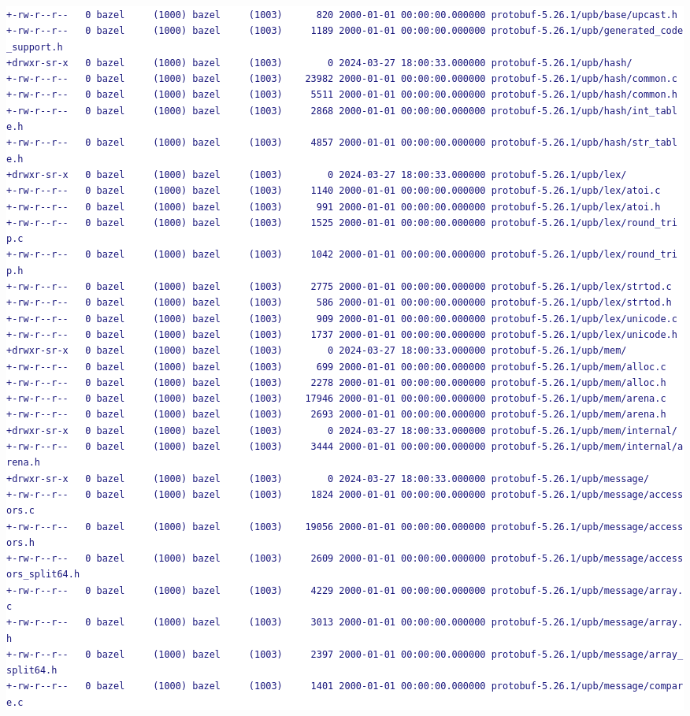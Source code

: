 ```diff
+-rw-r--r--   0 bazel     (1000) bazel     (1003)      820 2000-01-01 00:00:00.000000 protobuf-5.26.1/upb/base/upcast.h
+-rw-r--r--   0 bazel     (1000) bazel     (1003)     1189 2000-01-01 00:00:00.000000 protobuf-5.26.1/upb/generated_code_support.h
+drwxr-sr-x   0 bazel     (1000) bazel     (1003)        0 2024-03-27 18:00:33.000000 protobuf-5.26.1/upb/hash/
+-rw-r--r--   0 bazel     (1000) bazel     (1003)    23982 2000-01-01 00:00:00.000000 protobuf-5.26.1/upb/hash/common.c
+-rw-r--r--   0 bazel     (1000) bazel     (1003)     5511 2000-01-01 00:00:00.000000 protobuf-5.26.1/upb/hash/common.h
+-rw-r--r--   0 bazel     (1000) bazel     (1003)     2868 2000-01-01 00:00:00.000000 protobuf-5.26.1/upb/hash/int_table.h
+-rw-r--r--   0 bazel     (1000) bazel     (1003)     4857 2000-01-01 00:00:00.000000 protobuf-5.26.1/upb/hash/str_table.h
+drwxr-sr-x   0 bazel     (1000) bazel     (1003)        0 2024-03-27 18:00:33.000000 protobuf-5.26.1/upb/lex/
+-rw-r--r--   0 bazel     (1000) bazel     (1003)     1140 2000-01-01 00:00:00.000000 protobuf-5.26.1/upb/lex/atoi.c
+-rw-r--r--   0 bazel     (1000) bazel     (1003)      991 2000-01-01 00:00:00.000000 protobuf-5.26.1/upb/lex/atoi.h
+-rw-r--r--   0 bazel     (1000) bazel     (1003)     1525 2000-01-01 00:00:00.000000 protobuf-5.26.1/upb/lex/round_trip.c
+-rw-r--r--   0 bazel     (1000) bazel     (1003)     1042 2000-01-01 00:00:00.000000 protobuf-5.26.1/upb/lex/round_trip.h
+-rw-r--r--   0 bazel     (1000) bazel     (1003)     2775 2000-01-01 00:00:00.000000 protobuf-5.26.1/upb/lex/strtod.c
+-rw-r--r--   0 bazel     (1000) bazel     (1003)      586 2000-01-01 00:00:00.000000 protobuf-5.26.1/upb/lex/strtod.h
+-rw-r--r--   0 bazel     (1000) bazel     (1003)      909 2000-01-01 00:00:00.000000 protobuf-5.26.1/upb/lex/unicode.c
+-rw-r--r--   0 bazel     (1000) bazel     (1003)     1737 2000-01-01 00:00:00.000000 protobuf-5.26.1/upb/lex/unicode.h
+drwxr-sr-x   0 bazel     (1000) bazel     (1003)        0 2024-03-27 18:00:33.000000 protobuf-5.26.1/upb/mem/
+-rw-r--r--   0 bazel     (1000) bazel     (1003)      699 2000-01-01 00:00:00.000000 protobuf-5.26.1/upb/mem/alloc.c
+-rw-r--r--   0 bazel     (1000) bazel     (1003)     2278 2000-01-01 00:00:00.000000 protobuf-5.26.1/upb/mem/alloc.h
+-rw-r--r--   0 bazel     (1000) bazel     (1003)    17946 2000-01-01 00:00:00.000000 protobuf-5.26.1/upb/mem/arena.c
+-rw-r--r--   0 bazel     (1000) bazel     (1003)     2693 2000-01-01 00:00:00.000000 protobuf-5.26.1/upb/mem/arena.h
+drwxr-sr-x   0 bazel     (1000) bazel     (1003)        0 2024-03-27 18:00:33.000000 protobuf-5.26.1/upb/mem/internal/
+-rw-r--r--   0 bazel     (1000) bazel     (1003)     3444 2000-01-01 00:00:00.000000 protobuf-5.26.1/upb/mem/internal/arena.h
+drwxr-sr-x   0 bazel     (1000) bazel     (1003)        0 2024-03-27 18:00:33.000000 protobuf-5.26.1/upb/message/
+-rw-r--r--   0 bazel     (1000) bazel     (1003)     1824 2000-01-01 00:00:00.000000 protobuf-5.26.1/upb/message/accessors.c
+-rw-r--r--   0 bazel     (1000) bazel     (1003)    19056 2000-01-01 00:00:00.000000 protobuf-5.26.1/upb/message/accessors.h
+-rw-r--r--   0 bazel     (1000) bazel     (1003)     2609 2000-01-01 00:00:00.000000 protobuf-5.26.1/upb/message/accessors_split64.h
+-rw-r--r--   0 bazel     (1000) bazel     (1003)     4229 2000-01-01 00:00:00.000000 protobuf-5.26.1/upb/message/array.c
+-rw-r--r--   0 bazel     (1000) bazel     (1003)     3013 2000-01-01 00:00:00.000000 protobuf-5.26.1/upb/message/array.h
+-rw-r--r--   0 bazel     (1000) bazel     (1003)     2397 2000-01-01 00:00:00.000000 protobuf-5.26.1/upb/message/array_split64.h
+-rw-r--r--   0 bazel     (1000) bazel     (1003)     1401 2000-01-01 00:00:00.000000 protobuf-5.26.1/upb/message/compare.c
```